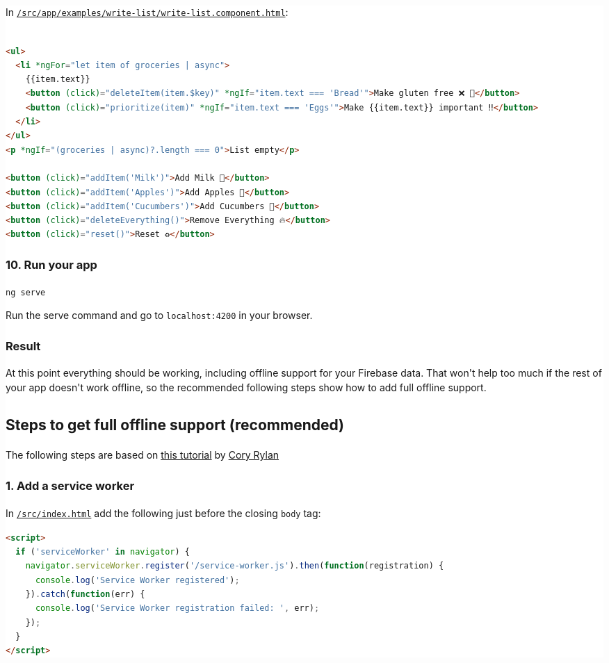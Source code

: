 In [`/src/app/examples/write-list/write-list.component.html`](https://github.com/adriancarriger/angularfire2-offline/blob/two/examples/angular-cli/src/app/examples/write-list/write-list.component.html):

```html

<ul>
  <li *ngFor="let item of groceries | async">
    {{item.text}}
    <button (click)="deleteItem(item.$key)" *ngIf="item.text === 'Bread'">Make gluten free ❌ 🍞</button>
    <button (click)="prioritize(item)" *ngIf="item.text === 'Eggs'">Make {{item.text}} important ‼️</button>
  </li>
</ul>
<p *ngIf="(groceries | async)?.length === 0">List empty</p>

<button (click)="addItem('Milk')">Add Milk 🥛</button>
<button (click)="addItem('Apples')">Add Apples 🍎</button>
<button (click)="addItem('Cucumbers')">Add Cucumbers 🥒</button>
<button (click)="deleteEverything()">Remove Everything 🔥</button>
<button (click)="reset()">Reset ♻️</button>
```

### 10. Run your app

```bash
ng serve
```

Run the serve command and go to `localhost:4200` in your browser.

### Result

At this point everything should be working, including offline support for your Firebase data. That won't help too much if the rest of your app doesn't work offline, so the recommended following steps show how to add full offline support.

## Steps to get full offline support (recommended)

The following steps are based on [this tutorial](https://coryrylan.com/blog/fast-offline-angular-apps-with-service-workers) by [Cory Rylan](https://coryrylan.com/)

### 1. Add a service worker

In [`/src/index.html`](https://github.com/adriancarriger/angularfire2-offline/blob/two/examples/angular-cli/src/index.html#L12-L20) add the following just before the closing `body` tag:

```html
<script>
  if ('serviceWorker' in navigator) {
    navigator.serviceWorker.register('/service-worker.js').then(function(registration) {
      console.log('Service Worker registered');
    }).catch(function(err) {
      console.log('Service Worker registration failed: ', err);
    });
  }
</script>
```
